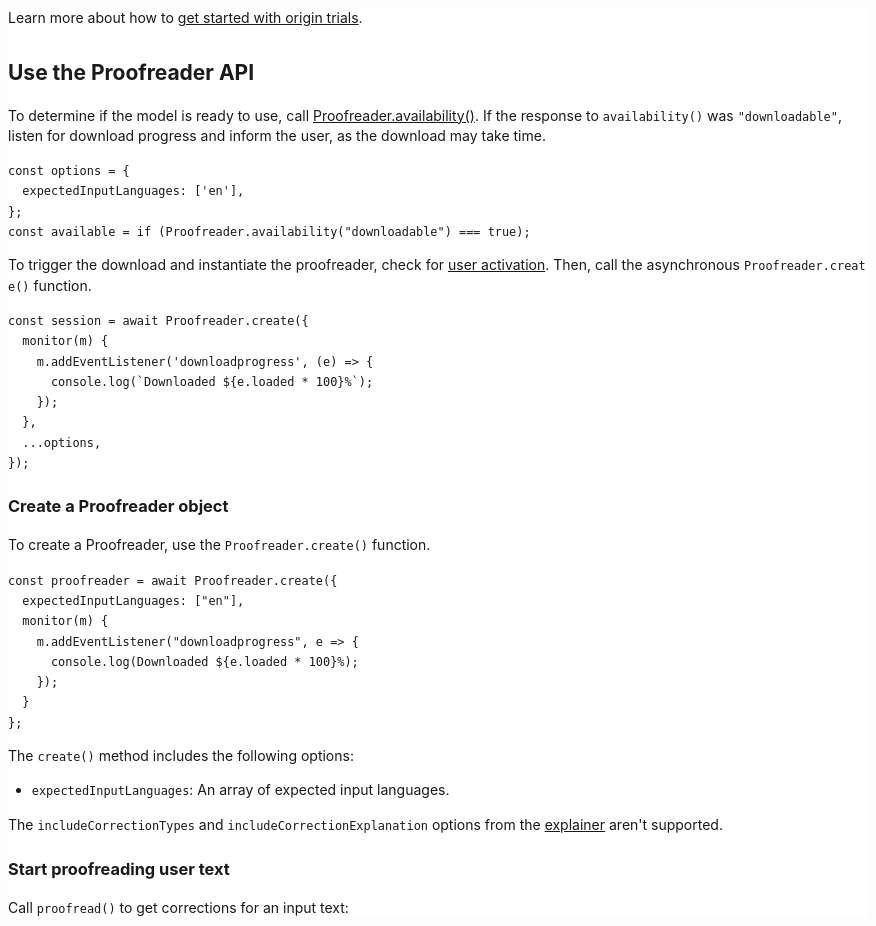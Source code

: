 Learn more about how to [get started with origin trials](https://developer.chrome.com/docs/web-platform/origin-trials).

## Use the Proofreader API

To determine if the model is ready to use, call
[Proofreader.availability()](https://developer.chrome.com/docs/ai/get-started#model_download). If the
response to `availability()` was `"downloadable"`, listen for download progress
and inform the user, as the download may take time.  

    const options = {
      expectedInputLanguages: ['en'],
    };
    const available = if (Proofreader.availability("downloadable") === true);

To trigger the download and instantiate the proofreader, check for
[user activation](https://developer.chrome.com/docs/ai/get-started#user-activation). Then, call the
asynchronous `Proofreader.create()` function.  

    const session = await Proofreader.create({
      monitor(m) {
        m.addEventListener('downloadprogress', (e) => {
          console.log(`Downloaded ${e.loaded * 100}%`);
        });
      },
      ...options,
    });

### Create a Proofreader object

To create a Proofreader, use the `Proofreader.create()` function.  

    const proofreader = await Proofreader.create({
      expectedInputLanguages: ["en"],
      monitor(m) {
        m.addEventListener("downloadprogress", e => {
          console.log(Downloaded ${e.loaded * 100}%);
        });
      }
    };

The `create()` method includes the following options:

- `expectedInputLanguages`: An array of expected input languages.

The `includeCorrectionTypes` and `includeCorrectionExplanation` options from
the [explainer](https://github.com/webmachinelearning/proofreader-api?tab=readme-ov-file#detailed-design-discussion)
aren't supported.

### Start proofreading user text

Call `proofread()` to get corrections for an input text:  
